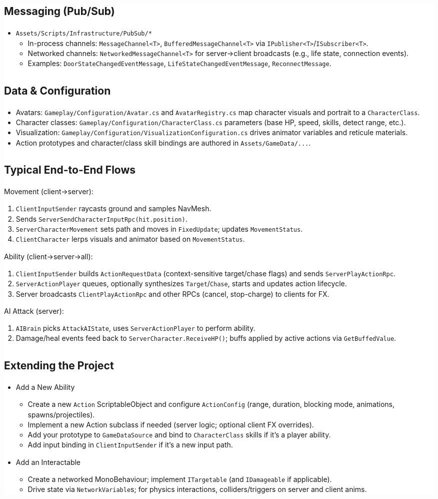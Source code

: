 ## Messaging (Pub/Sub)

- `Assets/Scripts/Infrastructure/PubSub/*`
  - In-process channels: `MessageChannel<T>`, `BufferedMessageChannel<T>` via `IPublisher<T>`/`ISubscriber<T>`.
  - Networked channels: `NetworkedMessageChannel<T>` for server→client broadcasts (e.g., life state, connection events).
  - Examples: `DoorStateChangedEventMessage`, `LifeStateChangedEventMessage`, `ReconnectMessage`.

## Data & Configuration

- Avatars: `Gameplay/Configuration/Avatar.cs` and `AvatarRegistry.cs` map character visuals and portrait to a `CharacterClass`.
- Character classes: `Gameplay/Configuration/CharacterClass.cs` parameters (base HP, speed, skills, detect range, etc.).
- Visualization: `Gameplay/Configuration/VisualizationConfiguration.cs` drives animator variables and reticule materials.
- Action prototypes and character/class skill bindings are authored in `Assets/GameData/...`.

## Typical End-to-End Flows

Movement (client→server):
1) `ClientInputSender` raycasts ground and samples NavMesh.
2) Sends `ServerSendCharacterInputRpc(hit.position)`.
3) `ServerCharacterMovement` sets path and moves in `FixedUpdate`; updates `MovementStatus`.
4) `ClientCharacter` lerps visuals and animator based on `MovementStatus`.

Ability (client→server→all):
1) `ClientInputSender` builds `ActionRequestData` (context-sensitive target/chase flags) and sends `ServerPlayActionRpc`.
2) `ServerActionPlayer` queues, optionally synthesizes `Target`/`Chase`, starts and updates action lifecycle.
3) Server broadcasts `ClientPlayActionRpc` and other RPCs (cancel, stop-charge) to clients for FX.

AI Attack (server):
1) `AIBrain` picks `AttackAIState`, uses `ServerActionPlayer` to perform ability.
2) Damage/heal events feed back to `ServerCharacter.ReceiveHP()`; buffs applied by active actions via `GetBuffedValue`.

## Extending the Project

- Add a New Ability
  - Create a new `Action` ScriptableObject and configure `ActionConfig` (range, duration, blocking mode, animations, spawns/projectiles).
  - Implement a new Action subclass if needed (server logic; optional client FX overrides).
  - Add your prototype to `GameDataSource` and bind to `CharacterClass` skills if it’s a player ability.
  - Add input binding in `ClientInputSender` if it’s a new input path.

- Add an Interactable
  - Create a networked MonoBehaviour; implement `ITargetable` (and `IDamageable` if applicable).
  - Drive state via `NetworkVariable`s; for physics interactions, colliders/triggers on server and client anims.

